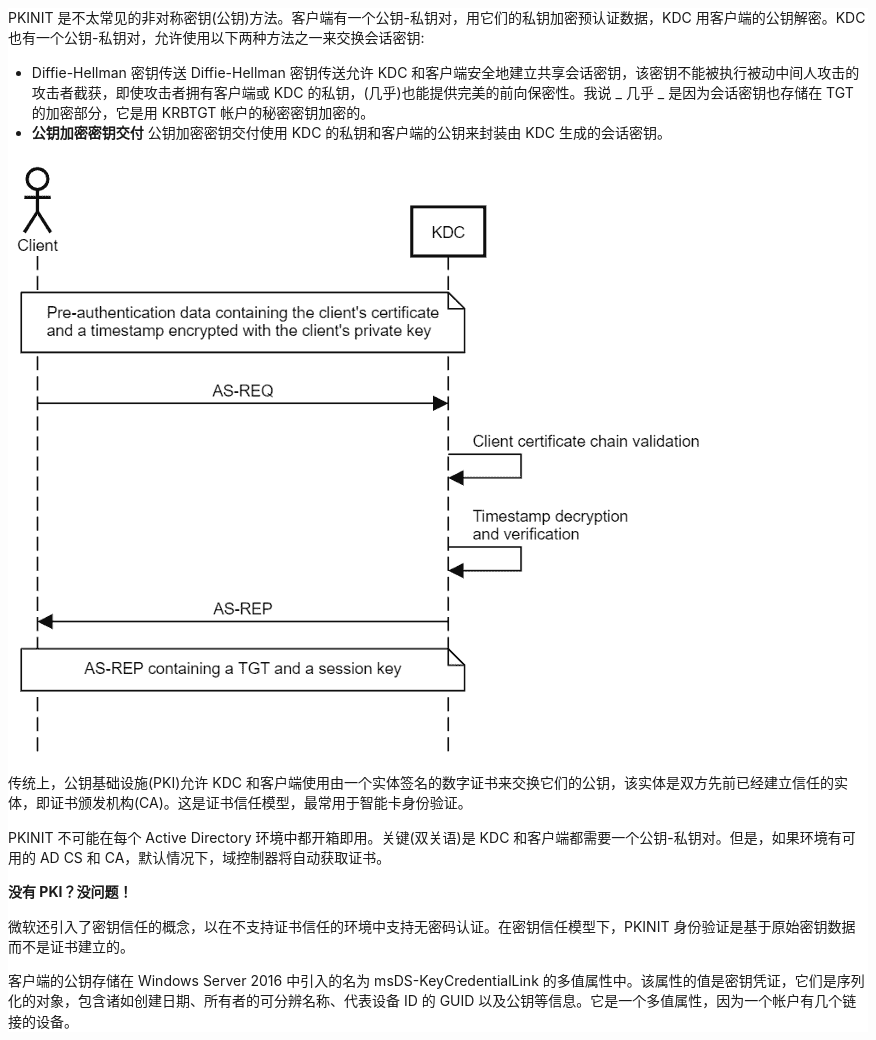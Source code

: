 PKINIT 是不太常见的非对称密钥(公钥)方法。客户端有一个公钥-私钥对，用它们的私钥加密预认证数据，KDC 用客户端的公钥解密。KDC 也有一个公钥-私钥对，允许使用以下两种方法之一来交换会话密钥:

*   Diffie-Hellman 密钥传送
    Diffie-Hellman 密钥传送允许 KDC 和客户端安全地建立共享会话密钥，该密钥不能被执行被动中间人攻击的攻击者截获，即使攻击者拥有客户端或 KDC 的私钥，(几乎)也能提供完美的前向保密性。我说 _ 几乎 _ 是因为会话密钥也存储在 TGT 的加密部分，它是用 KRBTGT 帐户的秘密密钥加密的。
*   **公钥加密密钥交付**
    公钥加密密钥交付使用 KDC 的私钥和客户端的公钥来封装由 KDC 生成的会话密钥。

![](img/e0e865fe360be638a7981e9ed023429e.png)

传统上，公钥基础设施(PKI)允许 KDC 和客户端使用由一个实体签名的数字证书来交换它们的公钥，该实体是双方先前已经建立信任的实体，即证书颁发机构(CA)。这是证书信任模型，最常用于智能卡身份验证。

PKINIT 不可能在每个 Active Directory 环境中都开箱即用。关键(双关语)是 KDC 和客户端都需要一个公钥-私钥对。但是，如果环境有可用的 AD CS 和 CA，默认情况下，域控制器将自动获取证书。

**没有 PKI？没问题！**

微软还引入了密钥信任的概念，以在不支持证书信任的环境中支持无密码认证。在密钥信任模型下，PKINIT 身份验证是基于原始密钥数据而不是证书建立的。

客户端的公钥存储在 Windows Server 2016 中引入的名为 msDS-KeyCredentialLink 的多值属性中。该属性的值是密钥凭证，它们是序列化的对象，包含诸如创建日期、所有者的可分辨名称、代表设备 ID 的 GUID 以及公钥等信息。它是一个多值属性，因为一个帐户有几个链接的设备。

